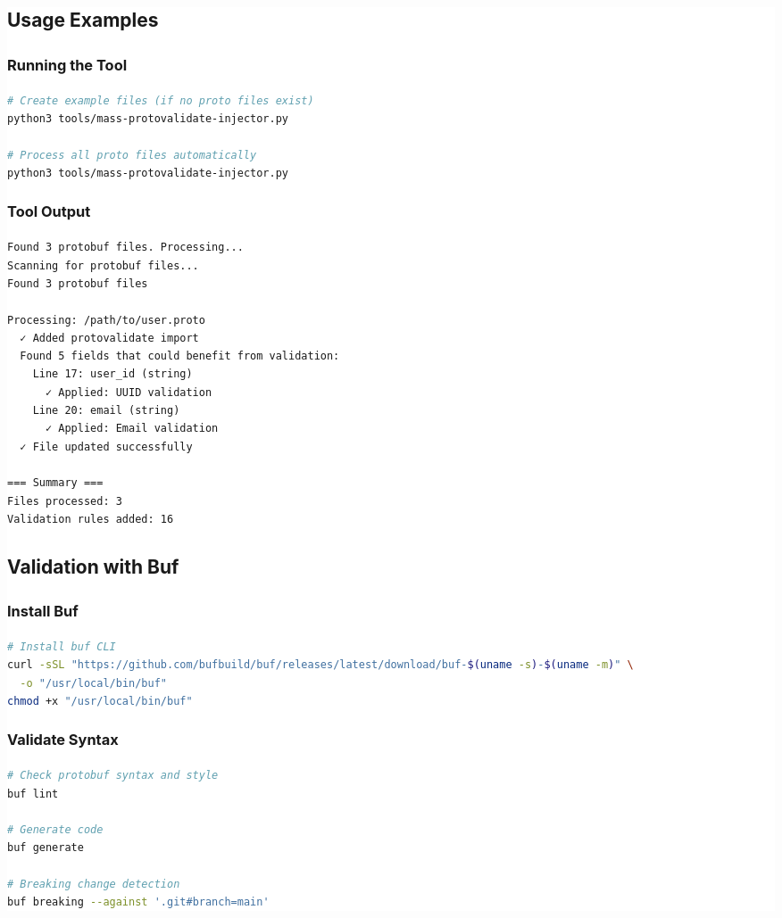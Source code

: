 ## Usage Examples

### Running the Tool

```bash
# Create example files (if no proto files exist)
python3 tools/mass-protovalidate-injector.py

# Process all proto files automatically
python3 tools/mass-protovalidate-injector.py
```

### Tool Output

```
Found 3 protobuf files. Processing...
Scanning for protobuf files...
Found 3 protobuf files

Processing: /path/to/user.proto
  ✓ Added protovalidate import
  Found 5 fields that could benefit from validation:
    Line 17: user_id (string)
      ✓ Applied: UUID validation
    Line 20: email (string)
      ✓ Applied: Email validation
  ✓ File updated successfully

=== Summary ===
Files processed: 3
Validation rules added: 16
```

## Validation with Buf

### Install Buf

```bash
# Install buf CLI
curl -sSL "https://github.com/bufbuild/buf/releases/latest/download/buf-$(uname -s)-$(uname -m)" \
  -o "/usr/local/bin/buf"
chmod +x "/usr/local/bin/buf"
```

### Validate Syntax

```bash
# Check protobuf syntax and style
buf lint

# Generate code
buf generate

# Breaking change detection
buf breaking --against '.git#branch=main'
```

